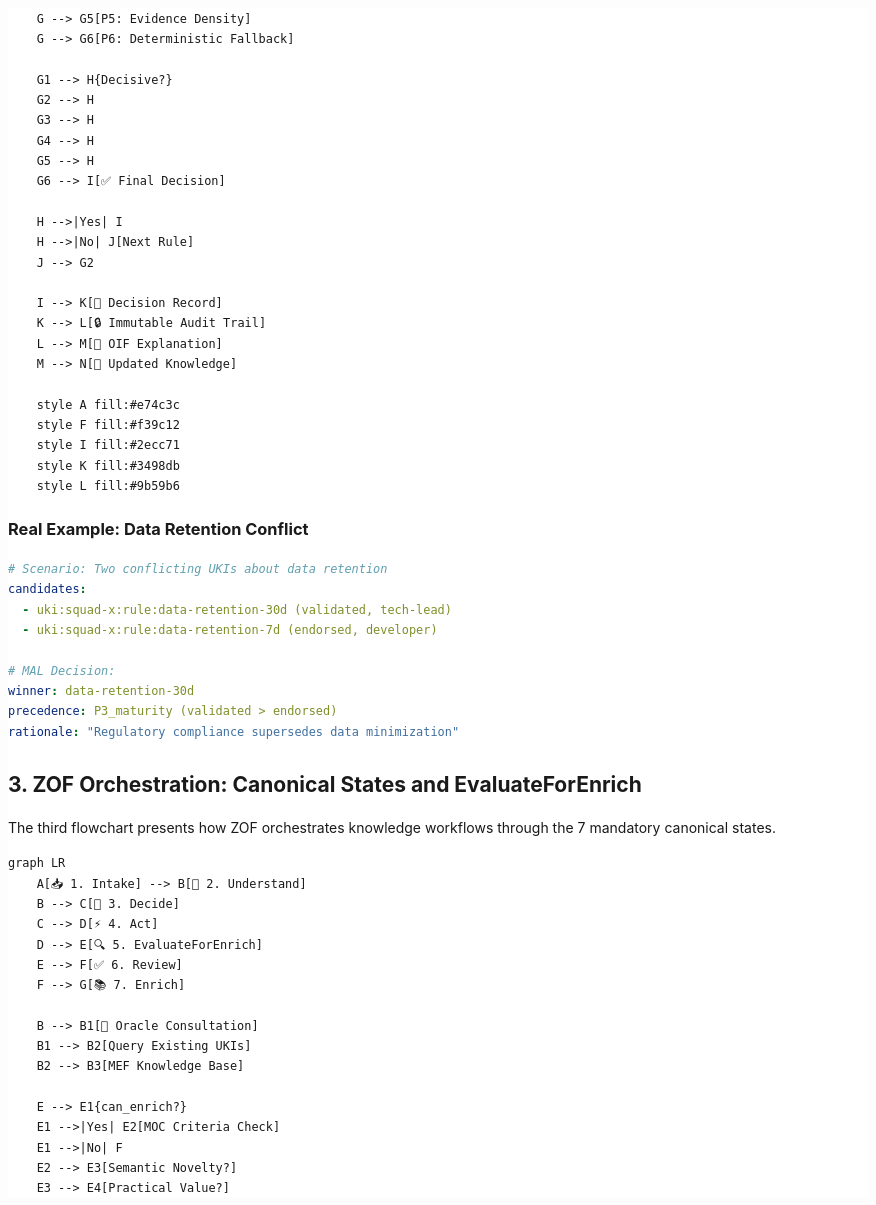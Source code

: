 ```mermaid
    G --> G5[P5: Evidence Density]
    G --> G6[P6: Deterministic Fallback]
    
    G1 --> H{Decisive?}
    G2 --> H
    G3 --> H
    G4 --> H
    G5 --> H
    G6 --> I[✅ Final Decision]
    
    H -->|Yes| I
    H -->|No| J[Next Rule]
    J --> G2
    
    I --> K[📝 Decision Record]
    K --> L[🔒 Immutable Audit Trail]
    L --> M[📢 OIF Explanation]
    M --> N[🎯 Updated Knowledge]
    
    style A fill:#e74c3c
    style F fill:#f39c12
    style I fill:#2ecc71
    style K fill:#3498db
    style L fill:#9b59b6
```

### Real Example: Data Retention Conflict

```yaml
# Scenario: Two conflicting UKIs about data retention
candidates:
  - uki:squad-x:rule:data-retention-30d (validated, tech-lead)
  - uki:squad-x:rule:data-retention-7d (endorsed, developer)

# MAL Decision:
winner: data-retention-30d
precedence: P3_maturity (validated > endorsed)
rationale: "Regulatory compliance supersedes data minimization"
```

## 3. ZOF Orchestration: Canonical States and EvaluateForEnrich

The third flowchart presents how ZOF orchestrates knowledge workflows through the 7 mandatory canonical states.

```mermaid
graph LR
    A[📥 1. Intake] --> B[🧠 2. Understand]
    B --> C[🎯 3. Decide]
    C --> D[⚡ 4. Act]
    D --> E[🔍 5. EvaluateForEnrich]
    E --> F[✅ 6. Review]
    F --> G[📚 7. Enrich]
    
    B --> B1[📖 Oracle Consultation]
    B1 --> B2[Query Existing UKIs]
    B2 --> B3[MEF Knowledge Base]
    
    E --> E1{can_enrich?}
    E1 -->|Yes| E2[MOC Criteria Check]
    E1 -->|No| F
    E2 --> E3[Semantic Novelty?]
    E3 --> E4[Practical Value?]
```